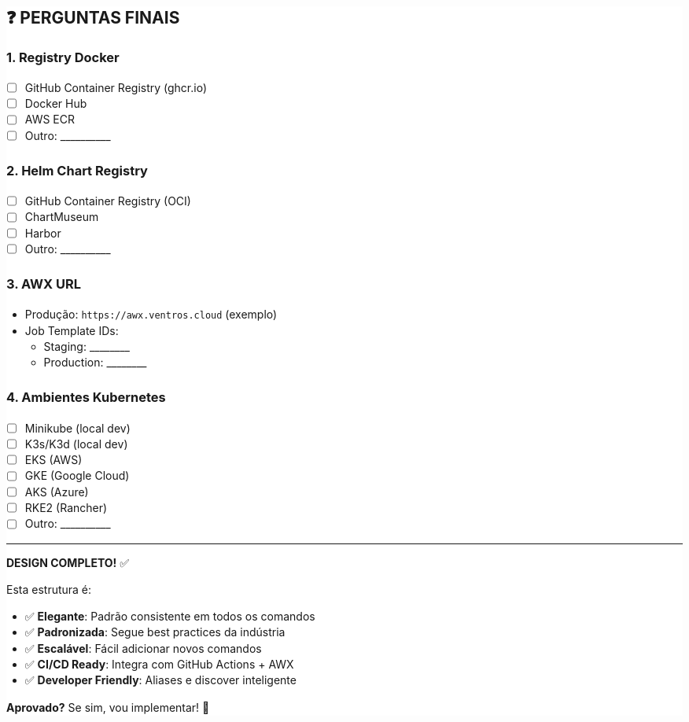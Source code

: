
## ❓ PERGUNTAS FINAIS

### 1. Registry Docker
- [ ] GitHub Container Registry (ghcr.io)
- [ ] Docker Hub
- [ ] AWS ECR
- [ ] Outro: __________

### 2. Helm Chart Registry
- [ ] GitHub Container Registry (OCI)
- [ ] ChartMuseum
- [ ] Harbor
- [ ] Outro: __________

### 3. AWX URL
- Produção: `https://awx.ventros.cloud` (exemplo)
- Job Template IDs:
  - Staging: ________
  - Production: ________

### 4. Ambientes Kubernetes
- [ ] Minikube (local dev)
- [ ] K3s/K3d (local dev)
- [ ] EKS (AWS)
- [ ] GKE (Google Cloud)
- [ ] AKS (Azure)
- [ ] RKE2 (Rancher)
- [ ] Outro: __________

---

**DESIGN COMPLETO!** ✅

Esta estrutura é:
- ✅ **Elegante**: Padrão consistente em todos os comandos
- ✅ **Padronizada**: Segue best practices da indústria
- ✅ **Escalável**: Fácil adicionar novos comandos
- ✅ **CI/CD Ready**: Integra com GitHub Actions + AWX
- ✅ **Developer Friendly**: Aliases e discover inteligente

**Aprovado?** Se sim, vou implementar! 🚀
